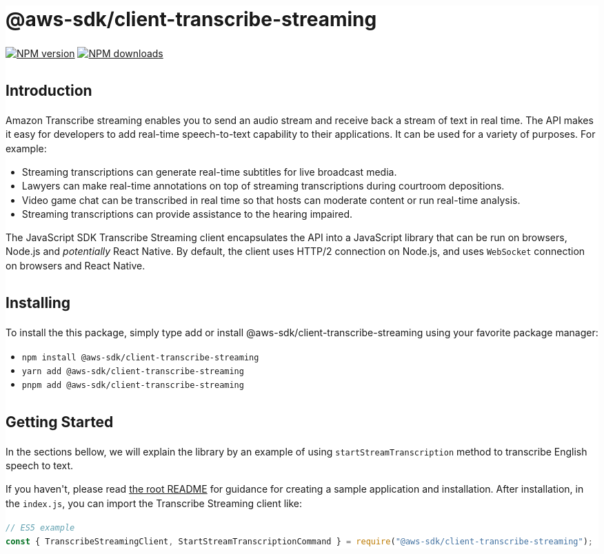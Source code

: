 # @aws-sdk/client-transcribe-streaming

[![NPM version](https://img.shields.io/npm/v/@aws-sdk/client-transcribe-streaming/latest.svg)](https://www.npmjs.com/package/@aws-sdk/client-transcribe-streaming)
[![NPM downloads](https://img.shields.io/npm/dm/@aws-sdk/client-transcribe-streaming.svg)](https://www.npmjs.com/package/@aws-sdk/client-transcribe-streaming)

## Introduction

Amazon Transcribe streaming enables you to send an audio stream and receive back a stream of text in real time.
The API makes it easy for developers to add real-time speech-to-text capability to their applications. It can be used
for a variety of purposes. For example:

- Streaming transcriptions can generate real-time subtitles for live broadcast media.
- Lawyers can make real-time annotations on top of streaming transcriptions during courtroom depositions.
- Video game chat can be transcribed in real time so that hosts can moderate content or run real-time analysis.
- Streaming transcriptions can provide assistance to the hearing impaired.

The JavaScript SDK Transcribe Streaming client encapsulates the API into a JavaScript library that can be run on
browsers, Node.js and _potentially_ React Native. By default, the client uses HTTP/2 connection on Node.js, and uses
`WebSocket` connection on browsers and React Native.

## Installing

To install the this package, simply type add or install @aws-sdk/client-transcribe-streaming
using your favorite package manager:

- `npm install @aws-sdk/client-transcribe-streaming`
- `yarn add @aws-sdk/client-transcribe-streaming`
- `pnpm add @aws-sdk/client-transcribe-streaming`

## Getting Started

In the sections bellow, we will explain the library by an example of using `startStreamTranscription` method to
transcribe English speech to text.

If you haven't, please read [the root README](../../README.md) for guidance for creating a sample application and
installation. After installation, in the `index.js`, you can import the Transcribe Streaming client like:

```js
// ES5 example
const { TranscribeStreamingClient, StartStreamTranscriptionCommand } = require("@aws-sdk/client-transcribe-streaming");
```
